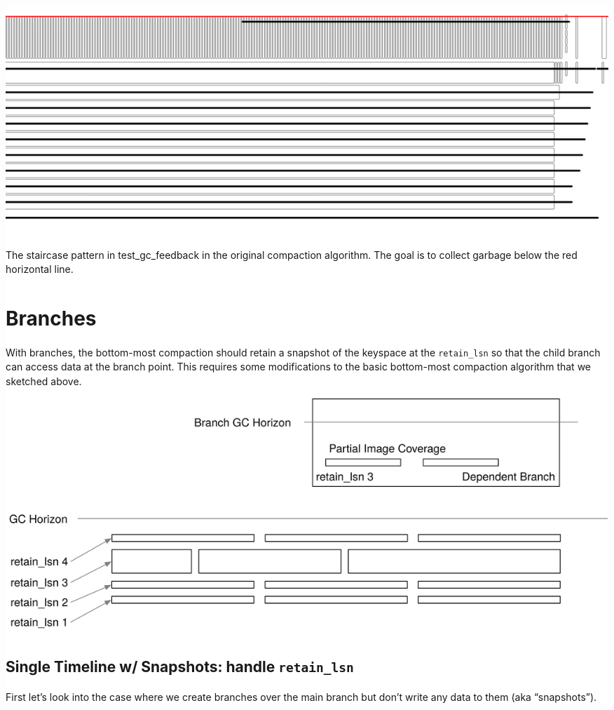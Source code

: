 ![The staircase pattern in test_gc_feedback in the original compaction algorithm. The goal is to collect garbage below the red horizontal line.](images/036-bottom-most-gc-compaction/12-staircase-test-gc-feedback.png)

The staircase pattern in test_gc_feedback in the original compaction algorithm. The goal is to collect garbage below the red horizontal line.

# Branches

With branches, the bottom-most compaction should retain a snapshot of the keyspace at the `retain_lsn` so that the child branch can access data at the branch point. This requires some modifications to the basic bottom-most compaction algorithm that we sketched above. 

![](images/036-bottom-most-gc-compaction/03-retain-lsn.svg)

## Single Timeline w/ Snapshots: handle `retain_lsn`

First let’s look into the case where we create branches over the main branch but don’t write any data to them (aka “snapshots”).
